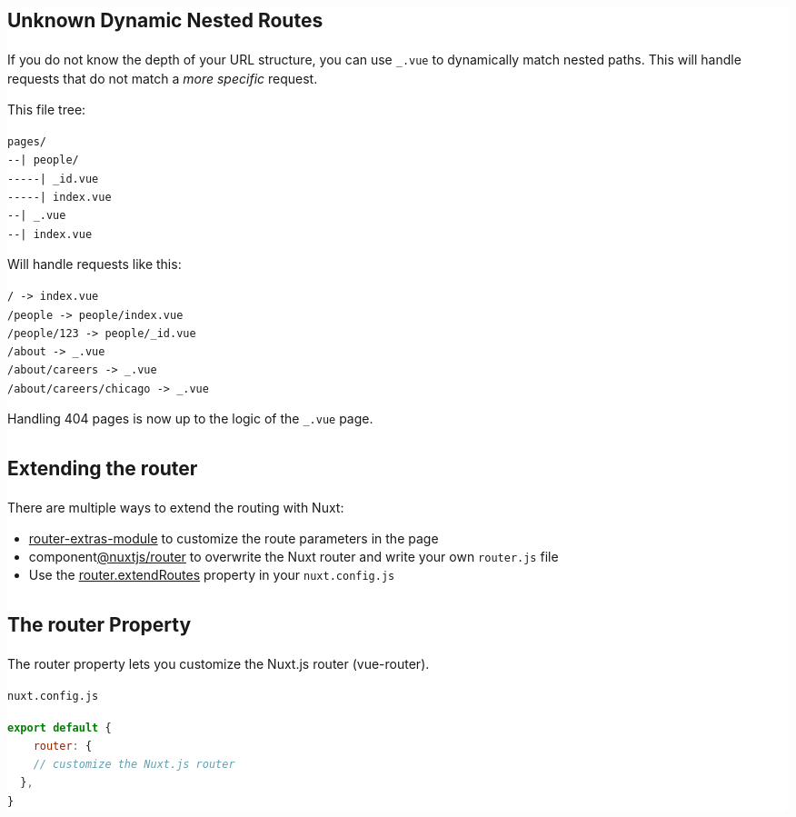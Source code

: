 ## Unknown Dynamic Nested Routes

If you do not know the depth of your URL structure, you can use `_.vue` to dynamically match nested paths. This will handle requests that do not match a *more specific* request.

This file tree:

```
pages/
--| people/
-----| _id.vue
-----| index.vue
--| _.vue
--| index.vue
```

Will handle requests like this:
```
/ -> index.vue
/people -> people/index.vue
/people/123 -> people/_id.vue
/about -> _.vue
/about/careers -> _.vue
/about/careers/chicago -> _.vue
```

<base-alert type="info">

Handling 404 pages is now up to the logic of the `_.vue` page. 

</base-alert>

## Extending the router

There are multiple ways to extend the routing with Nuxt:

- [router-extras-module](https://github.com/nuxt-community/router-extras-module) to customize the route parameters in the page
- component[@nuxtjs/router](https://github.com/nuxt-community/router-module) to overwrite the Nuxt router and write your own `router.js` file
- Use the [router.extendRoutes](https://nuxtjs.org/api/configuration-router#extendroutes) property in your `nuxt.config.js`

## The router Property

The router property lets you customize the Nuxt.js router (vue-router).

`nuxt.config.js`

```js
export default {
	router: {
    // customize the Nuxt.js router
  },
}
```

